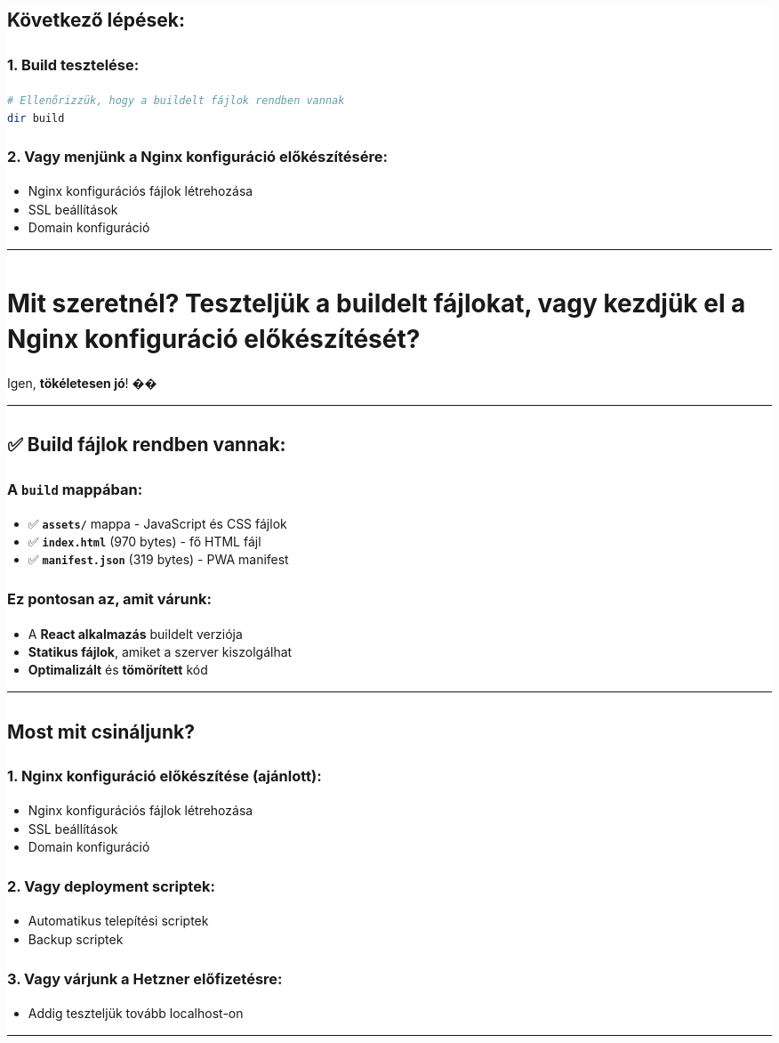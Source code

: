 
## **Következő lépések:**

### **1. Build tesztelése:**
```bash
# Ellenőrizzük, hogy a buildelt fájlok rendben vannak
dir build
```

### **2. Vagy menjünk a Nginx konfiguráció előkészítésére:**
- Nginx konfigurációs fájlok létrehozása
- SSL beállítások
- Domain konfiguráció

---

**Mit szeretnél? Teszteljük a buildelt fájlokat, vagy kezdjük el a Nginx konfiguráció előkészítését?**
======================================================
Igen, **tökéletesen jó**! ��

---

## **✅ Build fájlok rendben vannak:**

### **A `build` mappában:**
- ✅ **`assets/`** mappa - JavaScript és CSS fájlok
- ✅ **`index.html`** (970 bytes) - fő HTML fájl
- ✅ **`manifest.json`** (319 bytes) - PWA manifest

### **Ez pontosan az, amit várunk:**
- A **React alkalmazás** buildelt verziója
- **Statikus fájlok**, amiket a szerver kiszolgálhat
- **Optimalizált** és **tömörített** kód

---

## **Most mit csináljunk?**

### **1. Nginx konfiguráció előkészítése (ajánlott):**
- Nginx konfigurációs fájlok létrehozása
- SSL beállítások
- Domain konfiguráció

### **2. Vagy deployment scriptek:**
- Automatikus telepítési scriptek
- Backup scriptek

### **3. Vagy várjunk a Hetzner előfizetésre:**
- Addig teszteljük tovább localhost-on

---